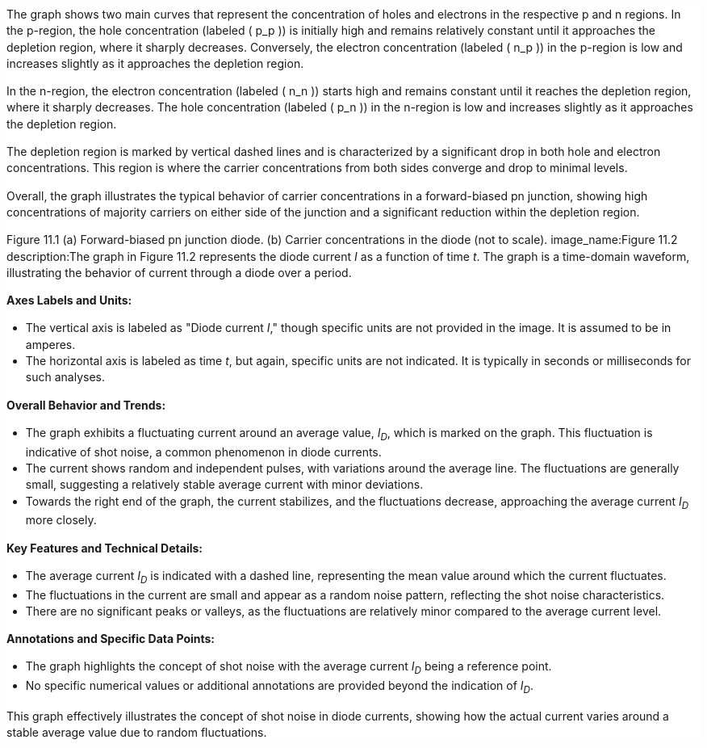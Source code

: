The graph shows two main curves that represent the concentration of holes and electrons in the respective p and n regions. In the p-region, the hole concentration (labeled \( p_p \)) is initially high and remains relatively constant until it approaches the depletion region, where it sharply decreases. Conversely, the electron concentration (labeled \( n_p \)) in the p-region is low and increases slightly as it approaches the depletion region.

In the n-region, the electron concentration (labeled \( n_n \)) starts high and remains constant until it reaches the depletion region, where it sharply decreases. The hole concentration (labeled \( p_n \)) in the n-region is low and increases slightly as it approaches the depletion region.

The depletion region is marked by vertical dashed lines and is characterized by a significant drop in both hole and electron concentrations. This region is where the carrier concentrations from both sides converge and drop to minimal levels.

Overall, the graph illustrates the typical behavior of carrier concentrations in a forward-biased pn junction, showing high concentrations of majority carriers on either side of the junction and a significant reduction within the depletion region.

Figure 11.1 (a) Forward-biased pn junction diode. (b) Carrier concentrations in the diode (not to scale).
image_name:Figure 11.2
description:The graph in Figure 11.2 represents the diode current $I$ as a function of time $t$. The graph is a time-domain waveform, illustrating the behavior of current through a diode over a period.

**Axes Labels and Units:**
- The vertical axis is labeled as "Diode current $I$," though specific units are not provided in the image. It is assumed to be in amperes.
- The horizontal axis is labeled as time $t$, but again, specific units are not indicated. It is typically in seconds or milliseconds for such analyses.

**Overall Behavior and Trends:**
- The graph exhibits a fluctuating current around an average value, $I_D$, which is marked on the graph. This fluctuation is indicative of shot noise, a common phenomenon in diode currents.
- The current shows random and independent pulses, with variations around the average line. The fluctuations are generally small, suggesting a relatively stable average current with minor deviations.
- Towards the right end of the graph, the current stabilizes, and the fluctuations decrease, approaching the average current $I_D$ more closely.

**Key Features and Technical Details:**
- The average current $I_D$ is indicated with a dashed line, representing the mean value around which the current fluctuates.
- The fluctuations in the current are small and appear as a random noise pattern, reflecting the shot noise characteristics.
- There are no significant peaks or valleys, as the fluctuations are relatively minor compared to the average current level.

**Annotations and Specific Data Points:**
- The graph highlights the concept of shot noise with the average current $I_D$ being a reference point.
- No specific numerical values or additional annotations are provided beyond the indication of $I_D$.

This graph effectively illustrates the concept of shot noise in diode currents, showing how the actual current varies around a stable average value due to random fluctuations.
